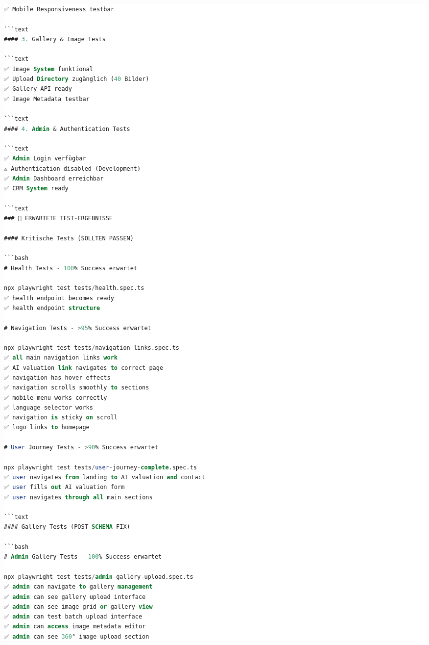 ```sql
✅ Mobile Responsiveness testbar

```text
#### 3. Gallery & Image Tests

```text
✅ Image System funktional
✅ Upload Directory zugänglich (40 Bilder)
✅ Gallery API ready
✅ Image Metadata testbar

```text
#### 4. Admin & Authentication Tests

```text
✅ Admin Login verfügbar
⚠️ Authentication disabled (Development)
✅ Admin Dashboard erreichbar
✅ CRM System ready

```text
### 🎯 ERWARTETE TEST-ERGEBNISSE

#### Kritische Tests (SOLLTEN PASSEN)

```bash
# Health Tests - 100% Success erwartet

npx playwright test tests/health.spec.ts
✅ health endpoint becomes ready
✅ health endpoint structure

# Navigation Tests - >95% Success erwartet

npx playwright test tests/navigation-links.spec.ts
✅ all main navigation links work
✅ AI valuation link navigates to correct page
✅ navigation has hover effects
✅ navigation scrolls smoothly to sections
✅ mobile menu works correctly
✅ language selector works
✅ navigation is sticky on scroll
✅ logo links to homepage

# User Journey Tests - >90% Success erwartet

npx playwright test tests/user-journey-complete.spec.ts
✅ user navigates from landing to AI valuation and contact
✅ user fills out AI valuation form
✅ user navigates through all main sections

```text
#### Gallery Tests (POST-SCHEMA-FIX)

```bash
# Admin Gallery Tests - 100% Success erwartet

npx playwright test tests/admin-gallery-upload.spec.ts
✅ admin can navigate to gallery management
✅ admin can see gallery upload interface
✅ admin can see image grid or gallery view
✅ admin can test batch upload interface
✅ admin can access image metadata editor
✅ admin can see 360° image upload section
```